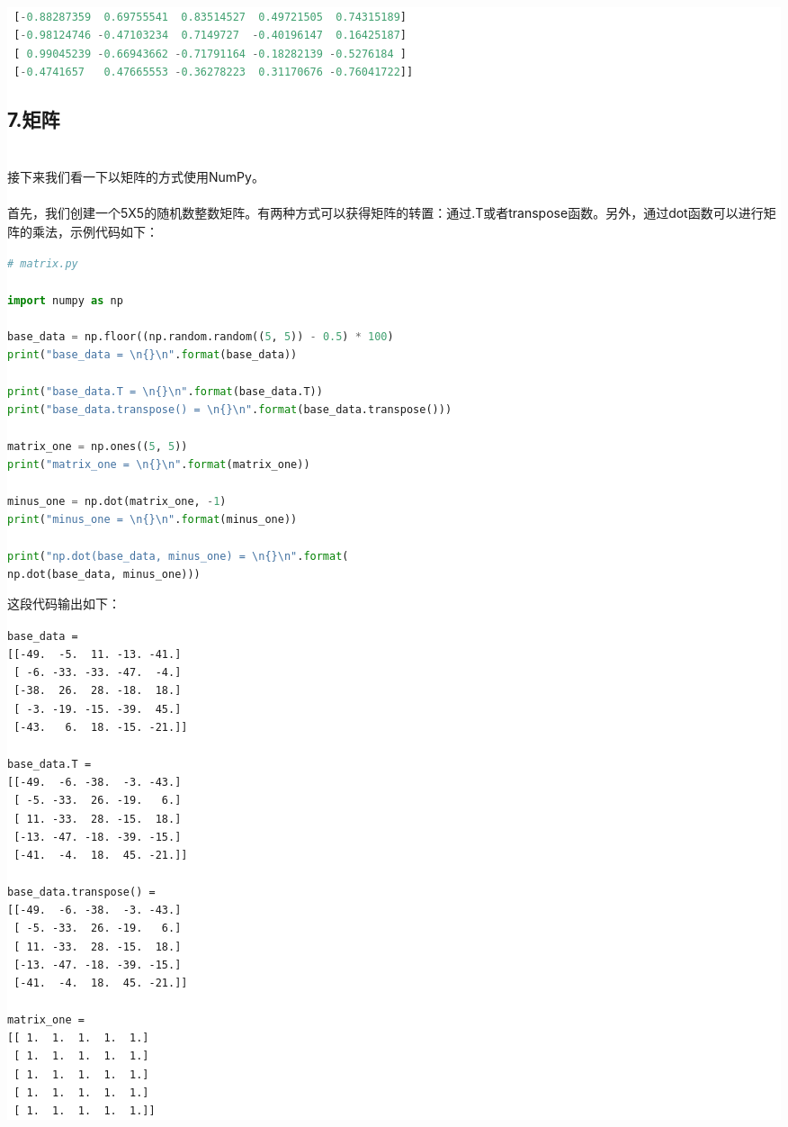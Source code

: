```python
 [-0.88287359  0.69755541  0.83514527  0.49721505  0.74315189]
 [-0.98124746 -0.47103234  0.7149727  -0.40196147  0.16425187]
 [ 0.99045239 -0.66943662 -0.71791164 -0.18282139 -0.5276184 ]
 [-0.4741657   0.47665553 -0.36278223  0.31170676 -0.76041722]]

```


## 7.矩阵

</span></span><br><span class="line">接下来我们看一下以矩阵的方式使用NumPy。</span><br><span class="line"></span><br><span class="line">首先，我们创建一个<span class="number">5</span>X5的随机数整数矩阵。有两种方式可以获得矩阵的转置：通过.T或者transpose函数。另外，通过dot函数可以进行矩阵的乘法，示例代码如下：

```python
# matrix.py

import numpy as np

base_data = np.floor((np.random.random((5, 5)) - 0.5) * 100)
print("base_data = \n{}\n".format(base_data))

print("base_data.T = \n{}\n".format(base_data.T))
print("base_data.transpose() = \n{}\n".format(base_data.transpose()))

matrix_one = np.ones((5, 5))
print("matrix_one = \n{}\n".format(matrix_one))

minus_one = np.dot(matrix_one, -1)
print("minus_one = \n{}\n".format(minus_one))

print("np.dot(base_data, minus_one) = \n{}\n".format(
np.dot(base_data, minus_one)))
```
<p>这段代码输出如下：

```
base_data = 
[[-49.  -5.  11. -13. -41.]
 [ -6. -33. -33. -47.  -4.]
 [-38.  26.  28. -18.  18.]
 [ -3. -19. -15. -39.  45.]
 [-43.   6.  18. -15. -21.]]

base_data.T = 
[[-49.  -6. -38.  -3. -43.]
 [ -5. -33.  26. -19.   6.]
 [ 11. -33.  28. -15.  18.]
 [-13. -47. -18. -39. -15.]
 [-41.  -4.  18.  45. -21.]]

base_data.transpose() = 
[[-49.  -6. -38.  -3. -43.]
 [ -5. -33.  26. -19.   6.]
 [ 11. -33.  28. -15.  18.]
 [-13. -47. -18. -39. -15.]
 [-41.  -4.  18.  45. -21.]]

matrix_one = 
[[ 1.  1.  1.  1.  1.]
 [ 1.  1.  1.  1.  1.]
 [ 1.  1.  1.  1.  1.]
 [ 1.  1.  1.  1.  1.]
 [ 1.  1.  1.  1.  1.]]

```